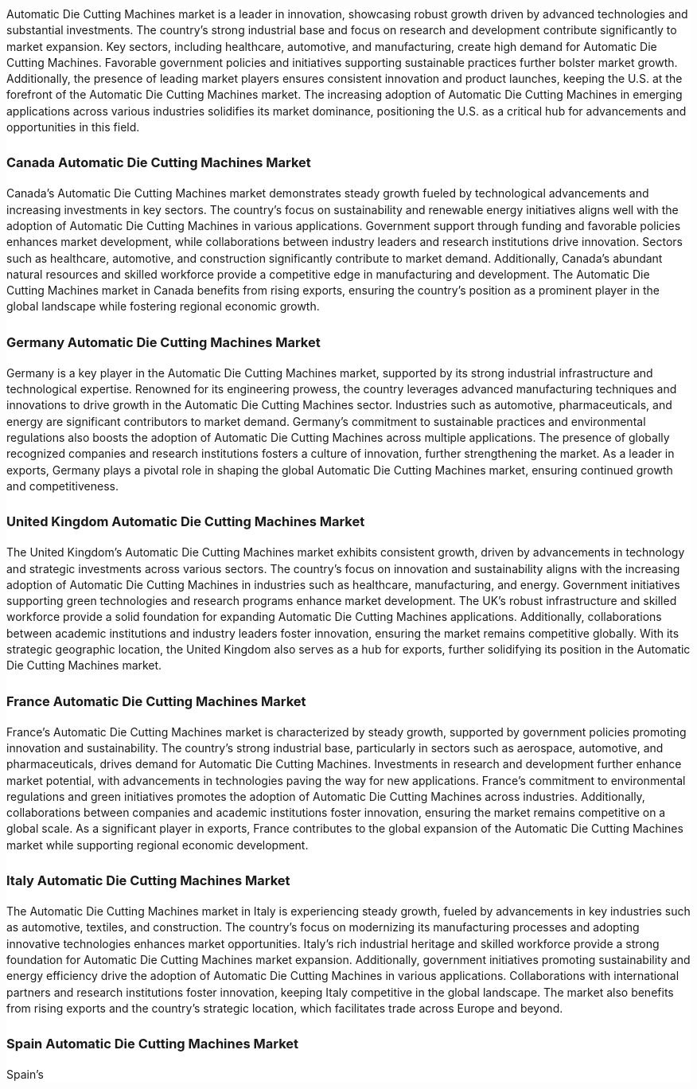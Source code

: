 Automatic Die Cutting Machines market is a leader in innovation, showcasing robust growth driven by advanced technologies and substantial investments. The country&rsquo;s strong industrial base and focus on research and development contribute significantly to market expansion. Key sectors, including healthcare, automotive, and manufacturing, create high demand for Automatic Die Cutting Machines. Favorable government policies and initiatives supporting sustainable practices further bolster market growth. Additionally, the presence of leading market players ensures consistent innovation and product launches, keeping the U.S. at the forefront of the Automatic Die Cutting Machines market. The increasing adoption of Automatic Die Cutting Machines in emerging applications across various industries solidifies its market dominance, positioning the U.S. as a critical hub for advancements and opportunities in this field.</p><h3>Canada Automatic Die Cutting Machines Market</h3><p>Canada&rsquo;s Automatic Die Cutting Machines market demonstrates steady growth fueled by technological advancements and increasing investments in key sectors. The country&rsquo;s focus on sustainability and renewable energy initiatives aligns well with the adoption of Automatic Die Cutting Machines in various applications. Government support through funding and favorable policies enhances market development, while collaborations between industry leaders and research institutions drive innovation. Sectors such as healthcare, automotive, and construction significantly contribute to market demand. Additionally, Canada&rsquo;s abundant natural resources and skilled workforce provide a competitive edge in manufacturing and development. The Automatic Die Cutting Machines market in Canada benefits from rising exports, ensuring the country&rsquo;s position as a prominent player in the global landscape while fostering regional economic growth.</p><h3>Germany Automatic Die Cutting Machines Market</h3><p>Germany is a key player in the Automatic Die Cutting Machines market, supported by its strong industrial infrastructure and technological expertise. Renowned for its engineering prowess, the country leverages advanced manufacturing techniques and innovations to drive growth in the Automatic Die Cutting Machines sector. Industries such as automotive, pharmaceuticals, and energy are significant contributors to market demand. Germany&rsquo;s commitment to sustainable practices and environmental regulations also boosts the adoption of Automatic Die Cutting Machines across multiple applications. The presence of globally recognized companies and research institutions fosters a culture of innovation, further strengthening the market. As a leader in exports, Germany plays a pivotal role in shaping the global Automatic Die Cutting Machines market, ensuring continued growth and competitiveness.</p><h3>United Kingdom Automatic Die Cutting Machines Market</h3><p>The United Kingdom&rsquo;s Automatic Die Cutting Machines market exhibits consistent growth, driven by advancements in technology and strategic investments across various sectors. The country&rsquo;s focus on innovation and sustainability aligns with the increasing adoption of Automatic Die Cutting Machines in industries such as healthcare, manufacturing, and energy. Government initiatives supporting green technologies and research programs enhance market development. The UK&rsquo;s robust infrastructure and skilled workforce provide a solid foundation for expanding Automatic Die Cutting Machines applications. Additionally, collaborations between academic institutions and industry leaders foster innovation, ensuring the market remains competitive globally. With its strategic geographic location, the United Kingdom also serves as a hub for exports, further solidifying its position in the Automatic Die Cutting Machines market.</p><h3>France Automatic Die Cutting Machines Market</h3><p>France&rsquo;s Automatic Die Cutting Machines market is characterized by steady growth, supported by government policies promoting innovation and sustainability. The country&rsquo;s strong industrial base, particularly in sectors such as aerospace, automotive, and pharmaceuticals, drives demand for Automatic Die Cutting Machines. Investments in research and development further enhance market potential, with advancements in technologies paving the way for new applications. France&rsquo;s commitment to environmental regulations and green initiatives promotes the adoption of Automatic Die Cutting Machines across industries. Additionally, collaborations between companies and academic institutions foster innovation, ensuring the market remains competitive on a global scale. As a significant player in exports, France contributes to the global expansion of the Automatic Die Cutting Machines market while supporting regional economic development.</p><h3>Italy Automatic Die Cutting Machines Market</h3><p>The Automatic Die Cutting Machines market in Italy is experiencing steady growth, fueled by advancements in key industries such as automotive, textiles, and construction. The country&rsquo;s focus on modernizing its manufacturing processes and adopting innovative technologies enhances market opportunities. Italy&rsquo;s rich industrial heritage and skilled workforce provide a strong foundation for Automatic Die Cutting Machines market expansion. Additionally, government initiatives promoting sustainability and energy efficiency drive the adoption of Automatic Die Cutting Machines in various applications. Collaborations with international partners and research institutions foster innovation, keeping Italy competitive in the global landscape. The market also benefits from rising exports and the country&rsquo;s strategic location, which facilitates trade across Europe and beyond.</p><h3>Spain Automatic Die Cutting Machines Market</h3><p>Spain&rsquo;s